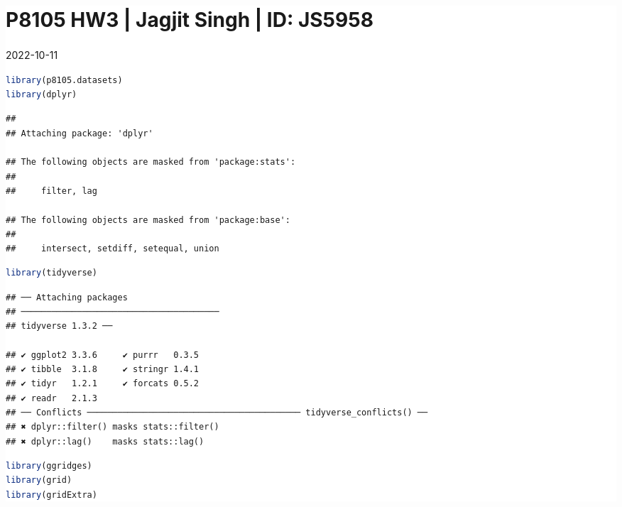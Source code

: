 P8105 HW3 \| Jagjit Singh \| ID: JS5958
================
2022-10-11

``` r
library(p8105.datasets)
library(dplyr)
```

    ## 
    ## Attaching package: 'dplyr'

    ## The following objects are masked from 'package:stats':
    ## 
    ##     filter, lag

    ## The following objects are masked from 'package:base':
    ## 
    ##     intersect, setdiff, setequal, union

``` r
library(tidyverse)
```

    ## ── Attaching packages
    ## ───────────────────────────────────────
    ## tidyverse 1.3.2 ──

    ## ✔ ggplot2 3.3.6     ✔ purrr   0.3.5
    ## ✔ tibble  3.1.8     ✔ stringr 1.4.1
    ## ✔ tidyr   1.2.1     ✔ forcats 0.5.2
    ## ✔ readr   2.1.3     
    ## ── Conflicts ────────────────────────────────────────── tidyverse_conflicts() ──
    ## ✖ dplyr::filter() masks stats::filter()
    ## ✖ dplyr::lag()    masks stats::lag()

``` r
library(ggridges)
library(grid)
library(gridExtra)
```
